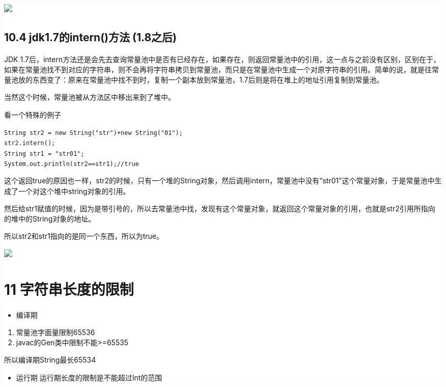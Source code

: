![](http://note.youdao.com/yws/public/resource/cf631267d2ad6409b8796f1bae308c36/xmlnote/9953192D405E40A490141C053FAEEC0F/6710)

## 10.4 jdk1.7的intern()方法 (1.8之后)

JDK 1.7后，intern方法还是会先去查询常量池中是否有已经存在，如果存在，则返回常量池中的引用，这一点与之前没有区别，区别在于，如果在常量池找不到对应的字符串，则不会再将字符串拷贝到常量池，而只是在常量池中生成一个对原字符串的引用。简单的说，就是往常量池放的东西变了：原来在常量池中找不到时，复制一个副本放到常量池，1.7后则是将在堆上的地址引用复制到常量池。

当然这个时候，常量池被从方法区中移出来到了堆中。

看一个特殊的例子

```
String str2 = new String("str")+new String("01");
str2.intern();
String str1 = "str01";
System.out.println(str2==str1);//true

```
这个返回true的原因也一样，str2的时候，只有一个堆的String对象，然后调用intern，常量池中没有“str01”这个常量对象，于是常量池中生成了一个对这个堆中string对象的引用。

然后给str1赋值的时候，因为是带引号的，所以去常量池中找，发现有这个常量对象，就返回这个常量对象的引用，也就是str2引用所指向的堆中的String对象的地址。

所以str2和str1指向的是同一个东西，所以为true。

![](http://note.youdao.com/yws/public/resource/cf631267d2ad6409b8796f1bae308c36/xmlnote/98CB3B6F74BF45DD83A656A08DF48060/6712)

# 11 字符串长度的限制

- 编译期
1. 常量池字面量限制65536
2. javac的Gen类中限制不能>=65535

所以编译期String最长65534
- 运行期
运行期长度的限制是不能超过Int的范围